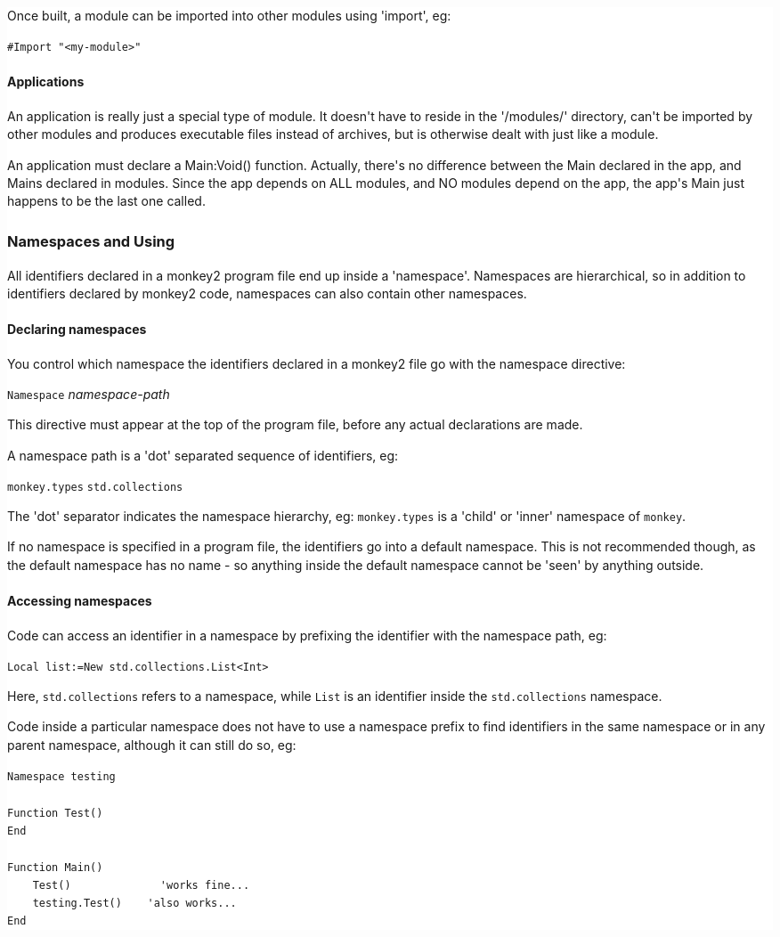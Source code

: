 Once built, a module can be imported into other modules using 'import', eg:

```
#Import "<my-module>"
```
 

#### Applications

An application is really just a special type of module. It doesn't have to reside in the '/modules/' directory, can't be imported by other modules and produces executable files instead of archives, but is otherwise dealt with just like a module.

An application must declare a Main:Void() function. Actually, there's no difference between the Main declared in the app, and Mains declared in modules. Since the app depends on ALL modules, and NO modules depend on the app, the app's Main just happens to be the last one called.

### Namespaces and Using

All identifiers declared in a monkey2 program file end up inside a 'namespace'. Namespaces are hierarchical, so in addition to identifiers declared by monkey2 code, namespaces can also contain other namespaces.

#### Declaring namespaces

You control which namespace the identifiers declared in a monkey2 file go with the namespace directive:

`Namespace` _namespace-path_

This directive must appear at the top of the program file, before any actual declarations are made.

A namespace path is a 'dot' separated sequence of identifiers, eg:

`monkey.types`
`std.collections`

The 'dot' separator indicates the namespace hierarchy, eg: `monkey.types` is a 'child' or 'inner' namespace of `monkey`.

If no namespace is specified in a program file, the identifiers go into a default namespace. This is not recommended though, as the default namespace has no name - so anything inside the default namespace cannot be 'seen' by anything outside.

#### Accessing namespaces

Code can access an identifier in a namespace by prefixing the identifier with the namespace path, eg:

`Local list:=New std.collections.List<Int>`

Here, `std.collections` refers to a namespace, while `List` is an identifier inside  the `std.collections` namespace.

Code inside a particular namespace does not have to use a namespace prefix to find identifiers in the same namespace or in any parent namespace, although it can still do so, eg:

```
Namespace testing

Function Test()
End

Function Main()
	Test()				'works fine...
	testing.Test()    'also works...
End
```

